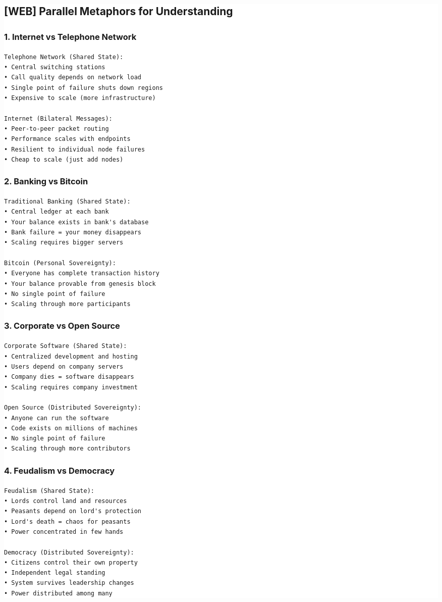 ## [WEB] **Parallel Metaphors for Understanding**

### **1. Internet vs Telephone Network**
```
Telephone Network (Shared State):
• Central switching stations
• Call quality depends on network load
• Single point of failure shuts down regions
• Expensive to scale (more infrastructure)

Internet (Bilateral Messages):
• Peer-to-peer packet routing
• Performance scales with endpoints
• Resilient to individual node failures  
• Cheap to scale (just add nodes)
```

### **2. Banking vs Bitcoin**
```
Traditional Banking (Shared State):
• Central ledger at each bank
• Your balance exists in bank's database
• Bank failure = your money disappears
• Scaling requires bigger servers

Bitcoin (Personal Sovereignty):
• Everyone has complete transaction history
• Your balance provable from genesis block
• No single point of failure
• Scaling through more participants
```

### **3. Corporate vs Open Source**
```
Corporate Software (Shared State):
• Centralized development and hosting
• Users depend on company servers
• Company dies = software disappears
• Scaling requires company investment

Open Source (Distributed Sovereignty):
• Anyone can run the software
• Code exists on millions of machines
• No single point of failure
• Scaling through more contributors
```

### **4. Feudalism vs Democracy**
```
Feudalism (Shared State):
• Lords control land and resources
• Peasants depend on lord's protection
• Lord's death = chaos for peasants
• Power concentrated in few hands

Democracy (Distributed Sovereignty):
• Citizens control their own property
• Independent legal standing
• System survives leadership changes
• Power distributed among many
```
